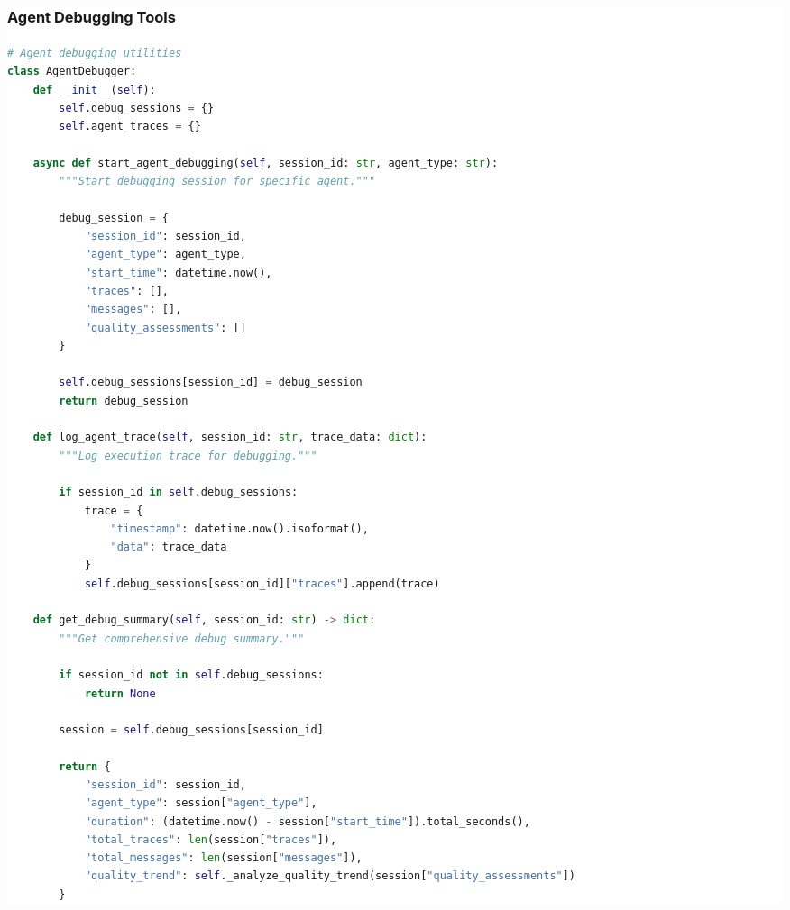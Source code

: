 ### Agent Debugging Tools
```python
# Agent debugging utilities
class AgentDebugger:
    def __init__(self):
        self.debug_sessions = {}
        self.agent_traces = {}

    async def start_agent_debugging(self, session_id: str, agent_type: str):
        """Start debugging session for specific agent."""

        debug_session = {
            "session_id": session_id,
            "agent_type": agent_type,
            "start_time": datetime.now(),
            "traces": [],
            "messages": [],
            "quality_assessments": []
        }

        self.debug_sessions[session_id] = debug_session
        return debug_session

    def log_agent_trace(self, session_id: str, trace_data: dict):
        """Log execution trace for debugging."""

        if session_id in self.debug_sessions:
            trace = {
                "timestamp": datetime.now().isoformat(),
                "data": trace_data
            }
            self.debug_sessions[session_id]["traces"].append(trace)

    def get_debug_summary(self, session_id: str) -> dict:
        """Get comprehensive debug summary."""

        if session_id not in self.debug_sessions:
            return None

        session = self.debug_sessions[session_id]

        return {
            "session_id": session_id,
            "agent_type": session["agent_type"],
            "duration": (datetime.now() - session["start_time"]).total_seconds(),
            "total_traces": len(session["traces"]),
            "total_messages": len(session["messages"]),
            "quality_trend": self._analyze_quality_trend(session["quality_assessments"])
        }
```
